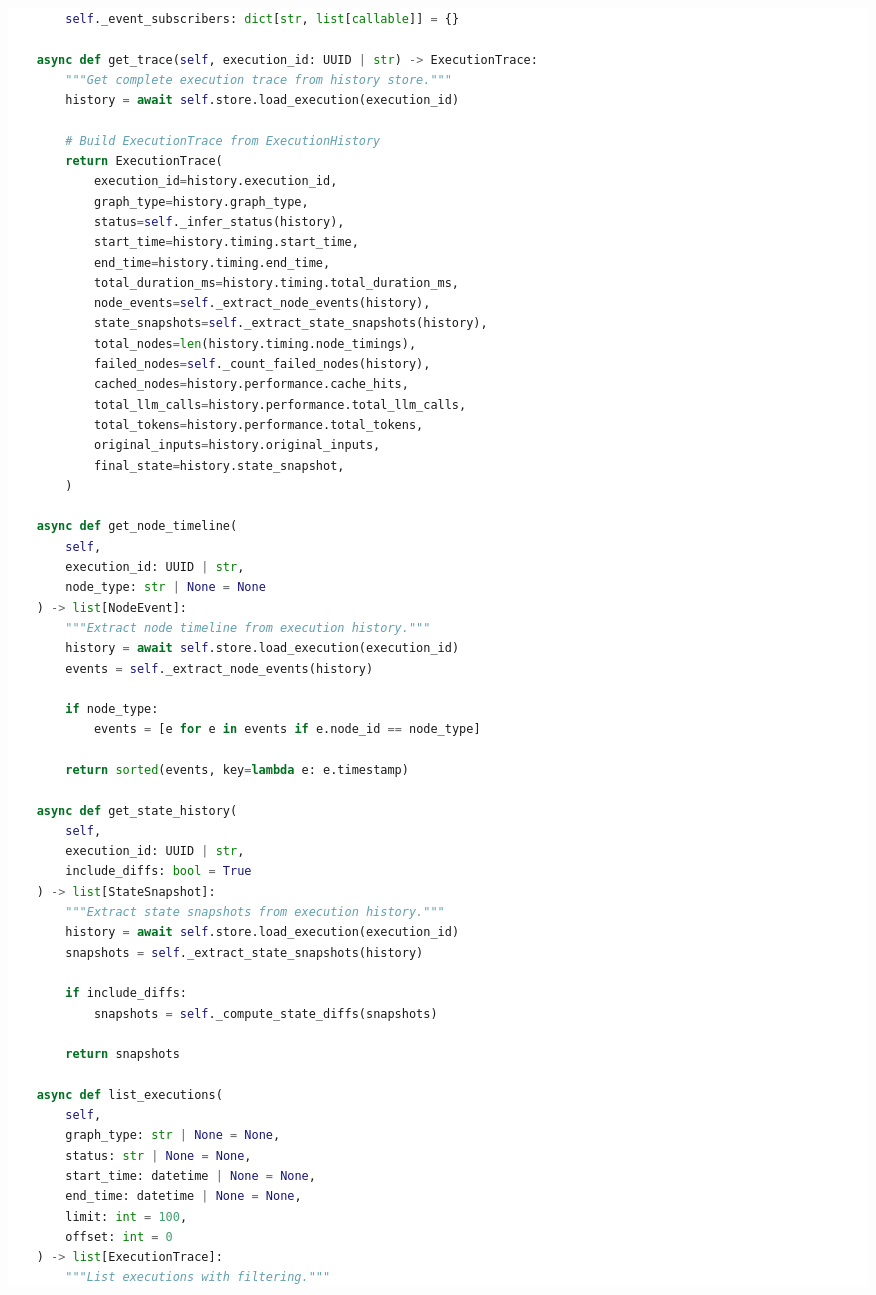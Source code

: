 ```python
        self._event_subscribers: dict[str, list[callable]] = {}

    async def get_trace(self, execution_id: UUID | str) -> ExecutionTrace:
        """Get complete execution trace from history store."""
        history = await self.store.load_execution(execution_id)

        # Build ExecutionTrace from ExecutionHistory
        return ExecutionTrace(
            execution_id=history.execution_id,
            graph_type=history.graph_type,
            status=self._infer_status(history),
            start_time=history.timing.start_time,
            end_time=history.timing.end_time,
            total_duration_ms=history.timing.total_duration_ms,
            node_events=self._extract_node_events(history),
            state_snapshots=self._extract_state_snapshots(history),
            total_nodes=len(history.timing.node_timings),
            failed_nodes=self._count_failed_nodes(history),
            cached_nodes=history.performance.cache_hits,
            total_llm_calls=history.performance.total_llm_calls,
            total_tokens=history.performance.total_tokens,
            original_inputs=history.original_inputs,
            final_state=history.state_snapshot,
        )

    async def get_node_timeline(
        self,
        execution_id: UUID | str,
        node_type: str | None = None
    ) -> list[NodeEvent]:
        """Extract node timeline from execution history."""
        history = await self.store.load_execution(execution_id)
        events = self._extract_node_events(history)

        if node_type:
            events = [e for e in events if e.node_id == node_type]

        return sorted(events, key=lambda e: e.timestamp)

    async def get_state_history(
        self,
        execution_id: UUID | str,
        include_diffs: bool = True
    ) -> list[StateSnapshot]:
        """Extract state snapshots from execution history."""
        history = await self.store.load_execution(execution_id)
        snapshots = self._extract_state_snapshots(history)

        if include_diffs:
            snapshots = self._compute_state_diffs(snapshots)

        return snapshots

    async def list_executions(
        self,
        graph_type: str | None = None,
        status: str | None = None,
        start_time: datetime | None = None,
        end_time: datetime | None = None,
        limit: int = 100,
        offset: int = 0
    ) -> list[ExecutionTrace]:
        """List executions with filtering."""
```